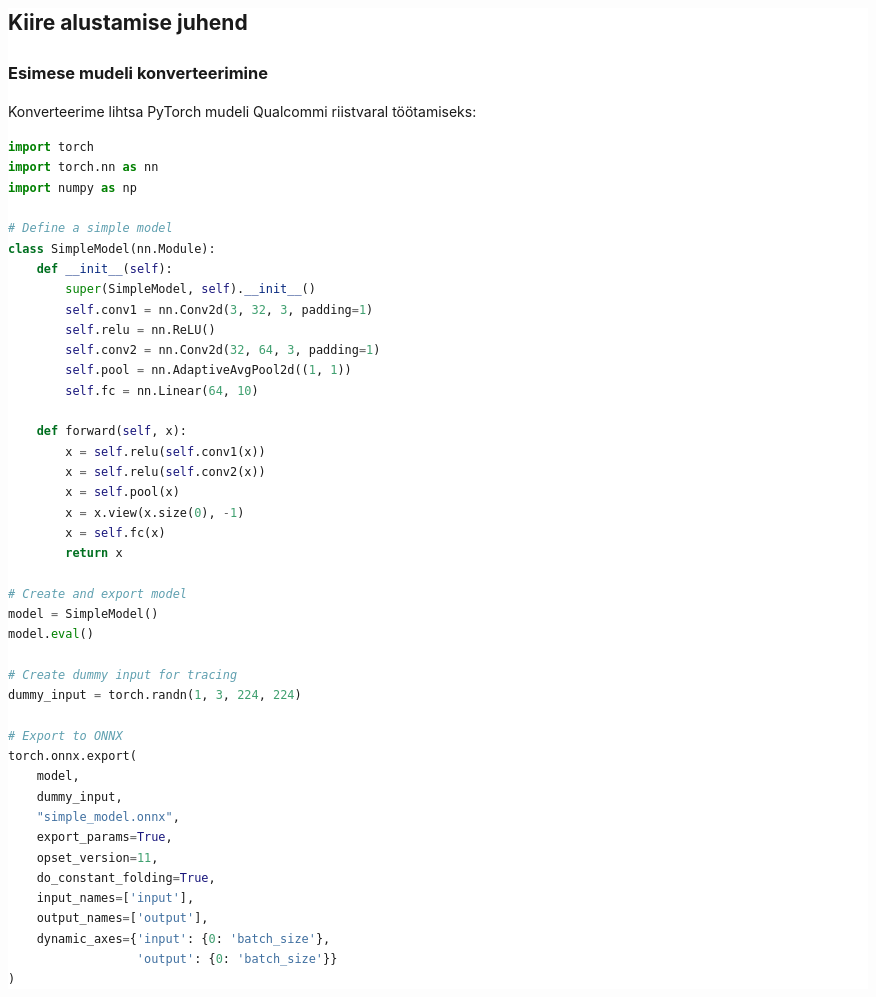 ## Kiire alustamise juhend

### Esimese mudeli konverteerimine

Konverteerime lihtsa PyTorch mudeli Qualcommi riistvaral töötamiseks:

```python
import torch
import torch.nn as nn
import numpy as np

# Define a simple model
class SimpleModel(nn.Module):
    def __init__(self):
        super(SimpleModel, self).__init__()
        self.conv1 = nn.Conv2d(3, 32, 3, padding=1)
        self.relu = nn.ReLU()
        self.conv2 = nn.Conv2d(32, 64, 3, padding=1)
        self.pool = nn.AdaptiveAvgPool2d((1, 1))
        self.fc = nn.Linear(64, 10)
    
    def forward(self, x):
        x = self.relu(self.conv1(x))
        x = self.relu(self.conv2(x))
        x = self.pool(x)
        x = x.view(x.size(0), -1)
        x = self.fc(x)
        return x

# Create and export model
model = SimpleModel()
model.eval()

# Create dummy input for tracing
dummy_input = torch.randn(1, 3, 224, 224)

# Export to ONNX
torch.onnx.export(
    model,
    dummy_input,
    "simple_model.onnx",
    export_params=True,
    opset_version=11,
    do_constant_folding=True,
    input_names=['input'],
    output_names=['output'],
    dynamic_axes={'input': {0: 'batch_size'},
                  'output': {0: 'batch_size'}}
)
```
